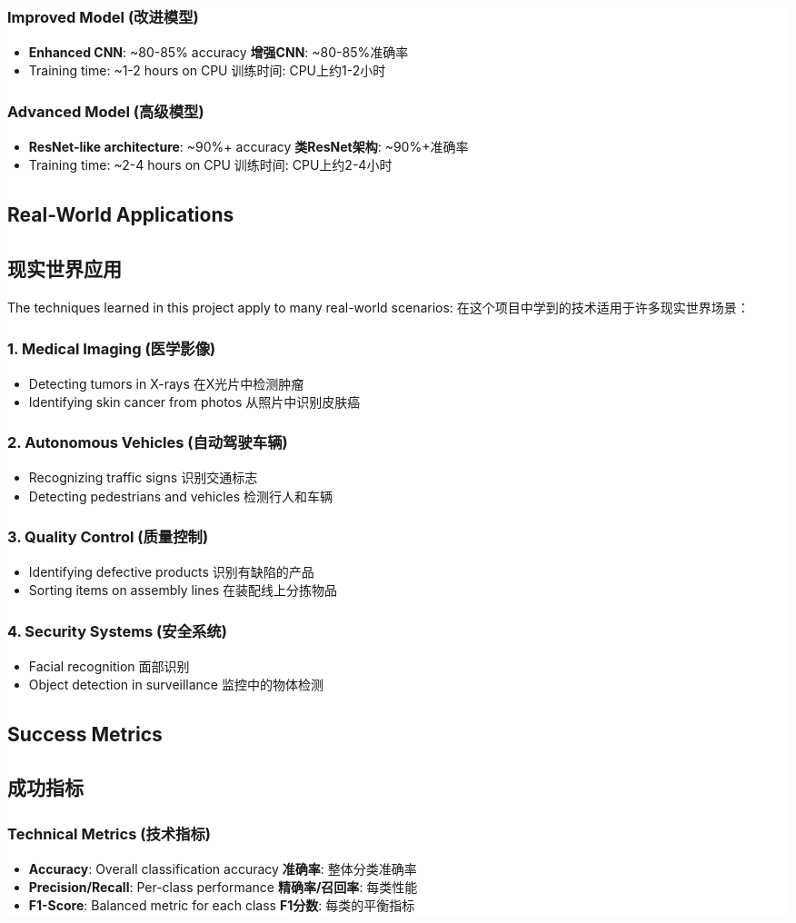 ### Improved Model (改进模型)
- **Enhanced CNN**: ~80-85% accuracy
  **增强CNN**: ~80-85%准确率
- Training time: ~1-2 hours on CPU
  训练时间: CPU上约1-2小时

### Advanced Model (高级模型)
- **ResNet-like architecture**: ~90%+ accuracy
  **类ResNet架构**: ~90%+准确率
- Training time: ~2-4 hours on CPU
  训练时间: CPU上约2-4小时

## Real-World Applications
## 现实世界应用

The techniques learned in this project apply to many real-world scenarios:
在这个项目中学到的技术适用于许多现实世界场景：

### 1. Medical Imaging (医学影像)
- Detecting tumors in X-rays
  在X光片中检测肿瘤
- Identifying skin cancer from photos
  从照片中识别皮肤癌

### 2. Autonomous Vehicles (自动驾驶车辆)
- Recognizing traffic signs
  识别交通标志
- Detecting pedestrians and vehicles
  检测行人和车辆

### 3. Quality Control (质量控制)
- Identifying defective products
  识别有缺陷的产品
- Sorting items on assembly lines
  在装配线上分拣物品

### 4. Security Systems (安全系统)
- Facial recognition
  面部识别
- Object detection in surveillance
  监控中的物体检测

## Success Metrics
## 成功指标

### Technical Metrics (技术指标)
- **Accuracy**: Overall classification accuracy
  **准确率**: 整体分类准确率
- **Precision/Recall**: Per-class performance
  **精确率/召回率**: 每类性能
- **F1-Score**: Balanced metric for each class
  **F1分数**: 每类的平衡指标
